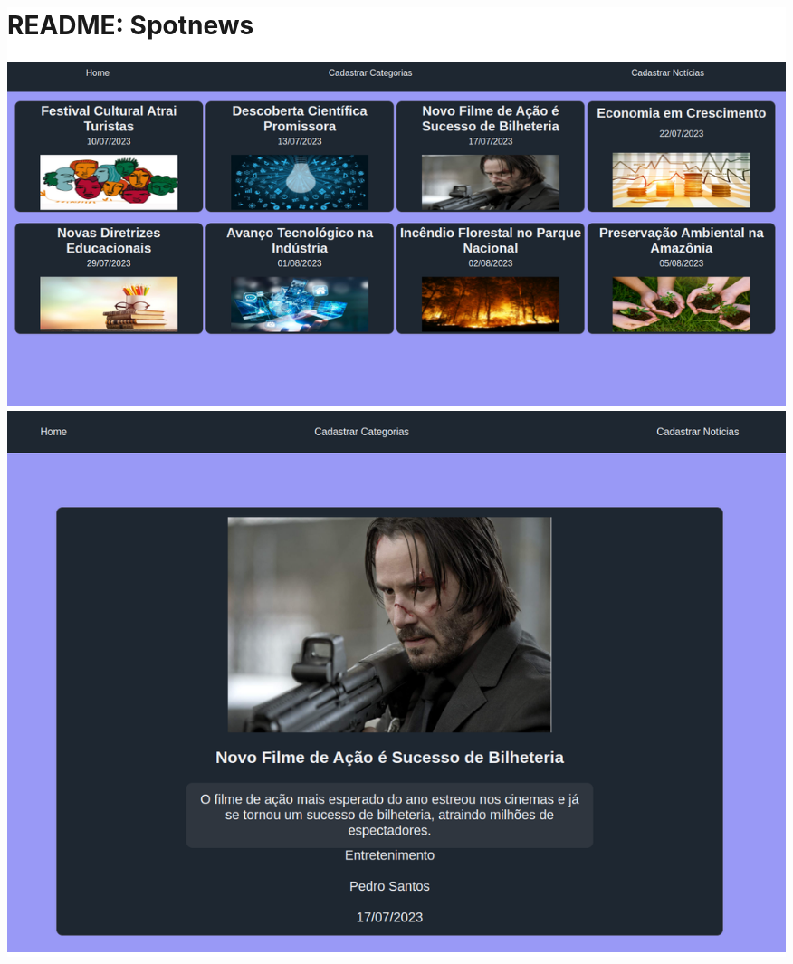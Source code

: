 # README: Spotnews

<img src="assets/ss1.png" alt="page" title="page" width=100%>
<img src="assets/ss2.png" alt="page" title="page" width=100%>